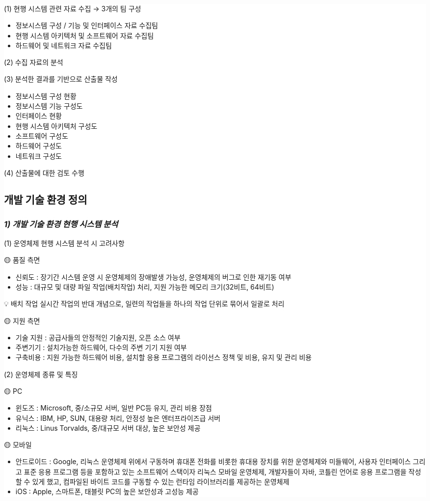 (1) 현행 시스템 관련 자료 수집 → 3개의 팀 구성

- 정보시스템 구성 / 기능 및 인터페이스 자료 수집팀
- 현행 시스템 아키텍처 및 소프트웨어 자료 수집팀
- 하드웨어 및 네트워크 자료 수집팀

(2) 수집 자료의 분석

(3) 분석한 결과를 기반으로 산출물 작성

- 정보시스템 구성 현황
- 정보시스템 기능 구성도
- 인터페이스 현황
- 현행 시스템 아키텍처 구성도
- 소프트웨어 구성도
- 하드웨어 구성도
- 네트워크 구성도

(4) 산출물에 대한 검토 수행

## 개발 기술 환경 정의

### *1) 개발 기술 환경 현행 시스템 분석*

(1) 운영체제 현행 시스템 분석 시 고려사항

🟡 품질 측면

- 신뢰도 : 장기간 시스템 운영 시 운영체제의 장애발생 가능성, 운영체제의 버그로 인한 재기동 여부
- 성능 : 대규모 및 대량 파일 작업(배치작업) 처리, 지원 가능한 메모리 크기(32비트, 64비트)

<aside>
💡 배치 작업
실시간 작업의 반대 개념으로, 일련의 작업들을 하나의 작업 단위로 묶어서 일괄로 처리

</aside>

🟡 지원 측면

- 기술 지원 : 공급사들의 안정적인 기술지원, 오픈 소스 여부
- 주변기기 : 설치가능한 하드웨어, 다수의 주변 기기 지원 여부
- 구축비용 : 지원 가능한 하드웨어 비용, 설치할 응용 프로그램의 라이선스 정책 및 비용, 유지 및 관리 비용

(2) 운영체제 종류 및 특징

🟡 PC

- 윈도즈 : Microsoft, 중/소규모 서버, 일반 PC등 유지, 관리 비용 장점
- 유닉스 : IBM, HP, SUN, 대용량 처리, 안정성 높은 엔터프라이즈급 서버
- 리눅스 : Linus Torvalds, 중/대규모 서버 대상, 높은 보안성 제공

🟡 모바일

- 안드로이드 : Google, 리눅스 운영체제 위에서 구동하며 휴대폰 전화를 비롯한 휴대용 장치를 위한 운영체제와 미들웨어, 사용자 인터페이스 그리고 표준 응용 프로그램 등을 포함하고 있는 소프트웨어 스택이자 리눅스 모바일 운영체제, 개발자들이 자바, 코틀린 언어로 응용 프로그램을 작성할 수 있게 했고, 컴파일된 바이트 코드를 구동할 수 있는 런타임 라이브러리를 제공하는 운영체제
- iOS : Apple, 스마트폰, 태블릿 PC의 높은 보안성과 고성능 제공
